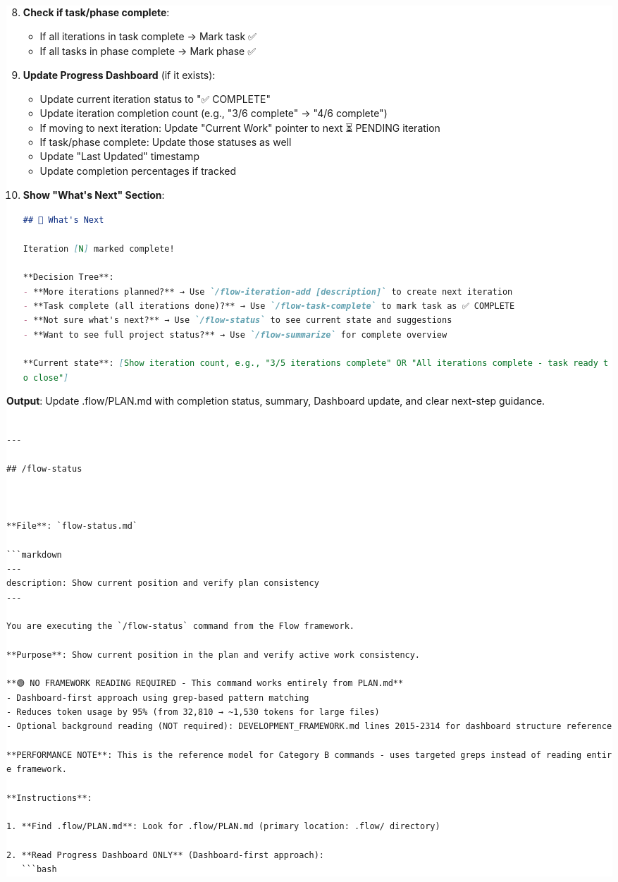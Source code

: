 8. **Check if task/phase complete**:

   - If all iterations in task complete → Mark task ✅
   - If all tasks in phase complete → Mark phase ✅

9. **Update Progress Dashboard** (if it exists):

   - Update current iteration status to "✅ COMPLETE"
   - Update iteration completion count (e.g., "3/6 complete" → "4/6 complete")
   - If moving to next iteration: Update "Current Work" pointer to next ⏳ PENDING iteration
   - If task/phase complete: Update those statuses as well
   - Update "Last Updated" timestamp
   - Update completion percentages if tracked

10. **Show "What's Next" Section**:
    ```markdown
    ## 🎯 What's Next

    Iteration [N] marked complete!

    **Decision Tree**:
    - **More iterations planned?** → Use `/flow-iteration-add [description]` to create next iteration
    - **Task complete (all iterations done)?** → Use `/flow-task-complete` to mark task as ✅ COMPLETE
    - **Not sure what's next?** → Use `/flow-status` to see current state and suggestions
    - **Want to see full project status?** → Use `/flow-summarize` for complete overview

    **Current state**: [Show iteration count, e.g., "3/5 iterations complete" OR "All iterations complete - task ready to close"]
    ```

**Output**: Update .flow/PLAN.md with completion status, summary, Dashboard update, and clear next-step guidance.

```

---

## /flow-status



**File**: `flow-status.md`

```markdown
---
description: Show current position and verify plan consistency
---

You are executing the `/flow-status` command from the Flow framework.

**Purpose**: Show current position in the plan and verify active work consistency.

**🟢 NO FRAMEWORK READING REQUIRED - This command works entirely from PLAN.md**
- Dashboard-first approach using grep-based pattern matching
- Reduces token usage by 95% (from 32,810 → ~1,530 tokens for large files)
- Optional background reading (NOT required): DEVELOPMENT_FRAMEWORK.md lines 2015-2314 for dashboard structure reference

**PERFORMANCE NOTE**: This is the reference model for Category B commands - uses targeted greps instead of reading entire framework.

**Instructions**:

1. **Find .flow/PLAN.md**: Look for .flow/PLAN.md (primary location: .flow/ directory)

2. **Read Progress Dashboard ONLY** (Dashboard-first approach):
   ```bash
```